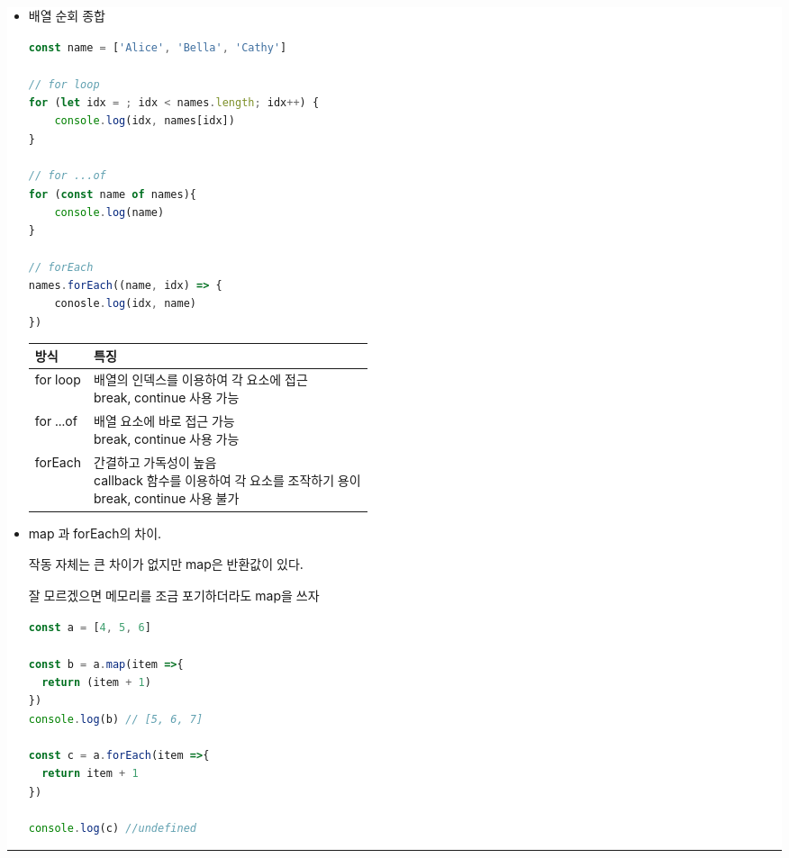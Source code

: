 

- 배열 순회 종합

  ```js
  const name = ['Alice', 'Bella', 'Cathy']
  
  // for loop
  for (let idx = ; idx < names.length; idx++) {
      console.log(idx, names[idx])
  }
  
  // for ...of
  for (const name of names){
      console.log(name)
  }
  
  // forEach
  names.forEach((name, idx) => {
      conosle.log(idx, name)
  })
  ```

  | 방식          | 특징                                                         |
  | ------------- | ------------------------------------------------------------ |
  | for loop      | 배열의 인덱스를 이용하여 각 요소에 접근<br />break, continue 사용 가능 |
  | for ...of     | 배열 요소에 바로 접근 가능<br />break, continue 사용 가능    |
  | forEach<br /> | 간결하고 가독성이 높음<br />callback 함수를 이용하여 각 요소를 조작하기 용이<br />break, continue 사용 불가 |



- map 과 forEach의 차이.

  작동 자체는 큰 차이가 없지만 map은 반환값이 있다.

  잘 모르겠으면 메모리를 조금 포기하더라도 map을 쓰자

  ```js
  const a = [4, 5, 6]
  
  const b = a.map(item =>{
    return (item + 1)
  })
  console.log(b) // [5, 6, 7]
  
  const c = a.forEach(item =>{
    return item + 1
  })
  
  console.log(c) //undefined
  ```

  



---
